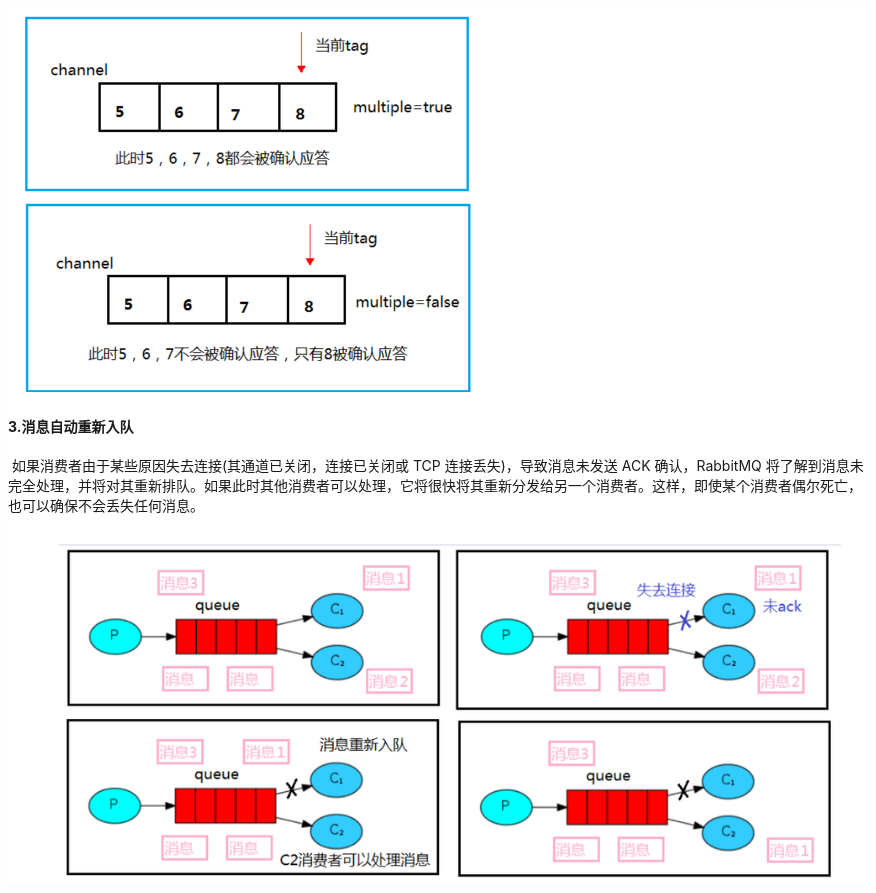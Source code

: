 <img src="img.assets\image-20220405155305116.png" alt="image-20220405155305116" style="zoom: 50%;" />

#### 3.消息自动重新入队

​		如果消费者由于某些原因失去连接(其通道已关闭，连接已关闭或 TCP 连接丢失)，导致消息未发送 ACK 确认，RabbitMQ 将了解到消息未完全处理，并将对其重新排队。如果此时其他消费者可以处理，它将很快将其重新分发给另一个消费者。这样，即使某个消费者偶尔死亡，也可以确保不会丢失任何消息。

![image-20220405155845391](img.assets\image-20220405155845391.png)
